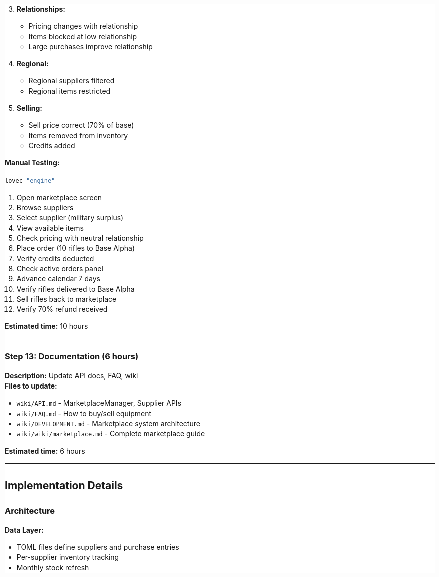 3. **Relationships:**
   - Pricing changes with relationship
   - Items blocked at low relationship
   - Large purchases improve relationship
   
4. **Regional:**
   - Regional suppliers filtered
   - Regional items restricted
   
5. **Selling:**
   - Sell price correct (70% of base)
   - Items removed from inventory
   - Credits added

**Manual Testing:**
```bash
lovec "engine"
```
1. Open marketplace screen
2. Browse suppliers
3. Select supplier (military surplus)
4. View available items
5. Check pricing with neutral relationship
6. Place order (10 rifles to Base Alpha)
7. Verify credits deducted
8. Check active orders panel
9. Advance calendar 7 days
10. Verify rifles delivered to Base Alpha
11. Sell rifles back to marketplace
12. Verify 70% refund received

**Estimated time:** 10 hours

---

### Step 13: Documentation (6 hours)
**Description:** Update API docs, FAQ, wiki  
**Files to update:**
- `wiki/API.md` - MarketplaceManager, Supplier APIs
- `wiki/FAQ.md` - How to buy/sell equipment
- `wiki/DEVELOPMENT.md` - Marketplace system architecture
- `wiki/wiki/marketplace.md` - Complete marketplace guide

**Estimated time:** 6 hours

---

## Implementation Details

### Architecture

**Data Layer:**
- TOML files define suppliers and purchase entries
- Per-supplier inventory tracking
- Monthly stock refresh
